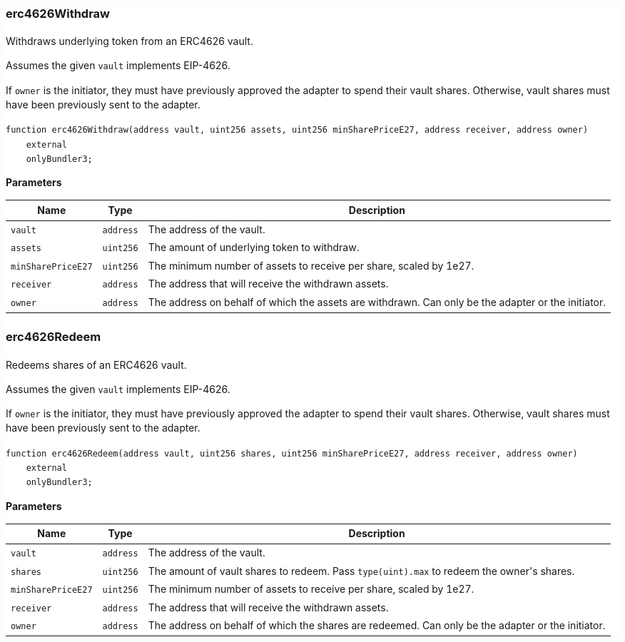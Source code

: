 ### erc4626Withdraw

Withdraws underlying token from an ERC4626 vault.

Assumes the given `vault` implements EIP-4626.

If `owner` is the initiator, they must have previously approved the adapter to spend their vault shares.
Otherwise, vault shares must have been previously sent to the adapter.

```solidity
function erc4626Withdraw(address vault, uint256 assets, uint256 minSharePriceE27, address receiver, address owner)
    external
    onlyBundler3;
```

**Parameters**

| Name               | Type      | Description                                                                                        |
| ------------------ | --------- | -------------------------------------------------------------------------------------------------- |
| `vault`            | `address` | The address of the vault.                                                                          |
| `assets`           | `uint256` | The amount of underlying token to withdraw.                                                        |
| `minSharePriceE27` | `uint256` | The minimum number of assets to receive per share, scaled by 1e27.                                 |
| `receiver`         | `address` | The address that will receive the withdrawn assets.                                                |
| `owner`            | `address` | The address on behalf of which the assets are withdrawn. Can only be the adapter or the initiator. |

### erc4626Redeem

Redeems shares of an ERC4626 vault.

Assumes the given `vault` implements EIP-4626.

If `owner` is the initiator, they must have previously approved the adapter to spend their vault shares.
Otherwise, vault shares must have been previously sent to the adapter.

```solidity
function erc4626Redeem(address vault, uint256 shares, uint256 minSharePriceE27, address receiver, address owner)
    external
    onlyBundler3;
```

**Parameters**

| Name               | Type      | Description                                                                                       |
| ------------------ | --------- | ------------------------------------------------------------------------------------------------- |
| `vault`            | `address` | The address of the vault.                                                                         |
| `shares`           | `uint256` | The amount of vault shares to redeem. Pass `type(uint).max` to redeem the owner's shares.         |
| `minSharePriceE27` | `uint256` | The minimum number of assets to receive per share, scaled by 1e27.                                |
| `receiver`         | `address` | The address that will receive the withdrawn assets.                                               |
| `owner`            | `address` | The address on behalf of which the shares are redeemed. Can only be the adapter or the initiator. |
